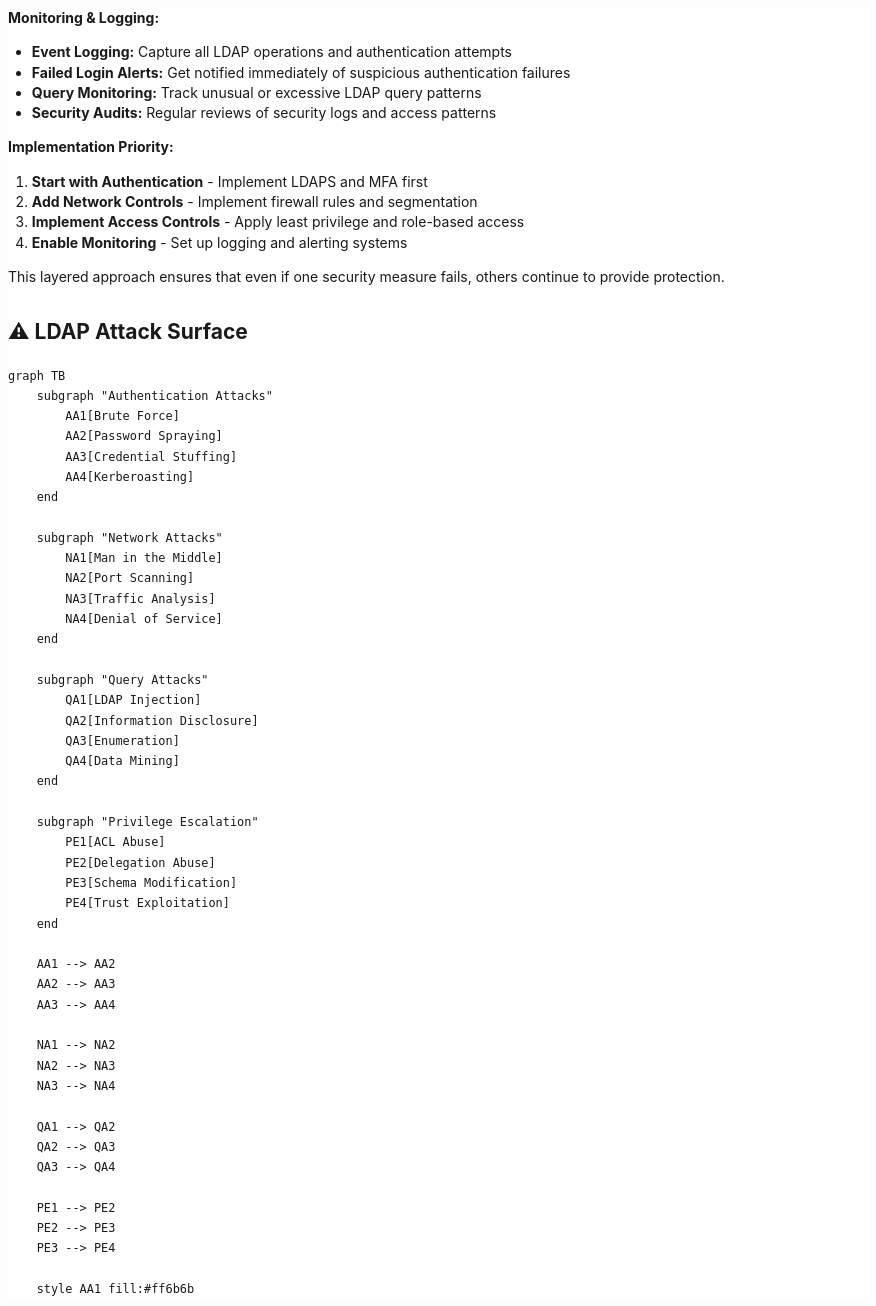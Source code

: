 **Monitoring & Logging:**
- **Event Logging:** Capture all LDAP operations and authentication attempts
- **Failed Login Alerts:** Get notified immediately of suspicious authentication failures
- **Query Monitoring:** Track unusual or excessive LDAP query patterns
- **Security Audits:** Regular reviews of security logs and access patterns

**Implementation Priority:**
1. **Start with Authentication** - Implement LDAPS and MFA first
2. **Add Network Controls** - Implement firewall rules and segmentation
3. **Implement Access Controls** - Apply least privilege and role-based access
4. **Enable Monitoring** - Set up logging and alerting systems

This layered approach ensures that even if one security measure fails, others continue to provide protection.

## ⚠️ LDAP Attack Surface

```mermaid
graph TB
    subgraph "Authentication Attacks"
        AA1[Brute Force]
        AA2[Password Spraying]
        AA3[Credential Stuffing]
        AA4[Kerberoasting]
    end

    subgraph "Network Attacks"
        NA1[Man in the Middle]
        NA2[Port Scanning]
        NA3[Traffic Analysis]
        NA4[Denial of Service]
    end

    subgraph "Query Attacks"
        QA1[LDAP Injection]
        QA2[Information Disclosure]
        QA3[Enumeration]
        QA4[Data Mining]
    end

    subgraph "Privilege Escalation"
        PE1[ACL Abuse]
        PE2[Delegation Abuse]
        PE3[Schema Modification]
        PE4[Trust Exploitation]
    end

    AA1 --> AA2
    AA2 --> AA3
    AA3 --> AA4

    NA1 --> NA2
    NA2 --> NA3
    NA3 --> NA4

    QA1 --> QA2
    QA2 --> QA3
    QA3 --> QA4

    PE1 --> PE2
    PE2 --> PE3
    PE3 --> PE4

    style AA1 fill:#ff6b6b
```